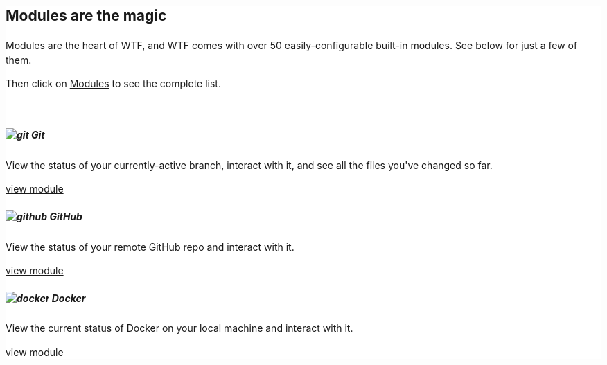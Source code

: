 ## Modules are the magic

<p>
Modules are the heart of WTF, and WTF comes with over 50 easily-configurable built-in modules. See below for just a few of them.
</p>
<p>
Then click on <a href="/modules">Modules</a> to see the complete list.
</p>

<p>&nbsp;</p>

<div class="card-group">
  <div class="card">
    <div class="card-body">
      <h5 class="card-title">
        <img src="/imgs/services/git.png" width="72" height="64" alt="git" title="git" />
        Git
      </h5>
      <p class="card-text">
        View the status of your currently-active branch, interact with it, and see all the files you've changed so far.
      </p>
    </div>
    <div class="card-footer">
      <div class="centered"><a href="/modules/git/" >view module</a></div>
    </div>
  </div>
  <div class="card">
    <div class="card-body">
      <h5 class="card-title">
        <img src="/imgs/services/github.png" width="72" height="64" alt="github" title="github" />
        GitHub
      </h5>
      <p class="card-text">
        View the status of your remote GitHub repo and interact with it.
      </p>
    </div>
    <div class="card-footer">
      <div class="centered"><a href="/modules/github/" >view module</a></div>
    </div>
  </div>
  <div class="card">
    <div class="card-body">
      <h5 class="card-title">
        <img src="/imgs/services/docker.png" width="72" height="55" alt="docker" title="docker" />
        Docker
      </h5>
      <p class="card-text">
        View the current status of Docker on your local machine and interact with it.
      </p>
    </div>
    <div class="card-footer">
      <div class="centered"><a href="/modules/docker/" >view module</a></div>
    </div>
  </div>
</div>
